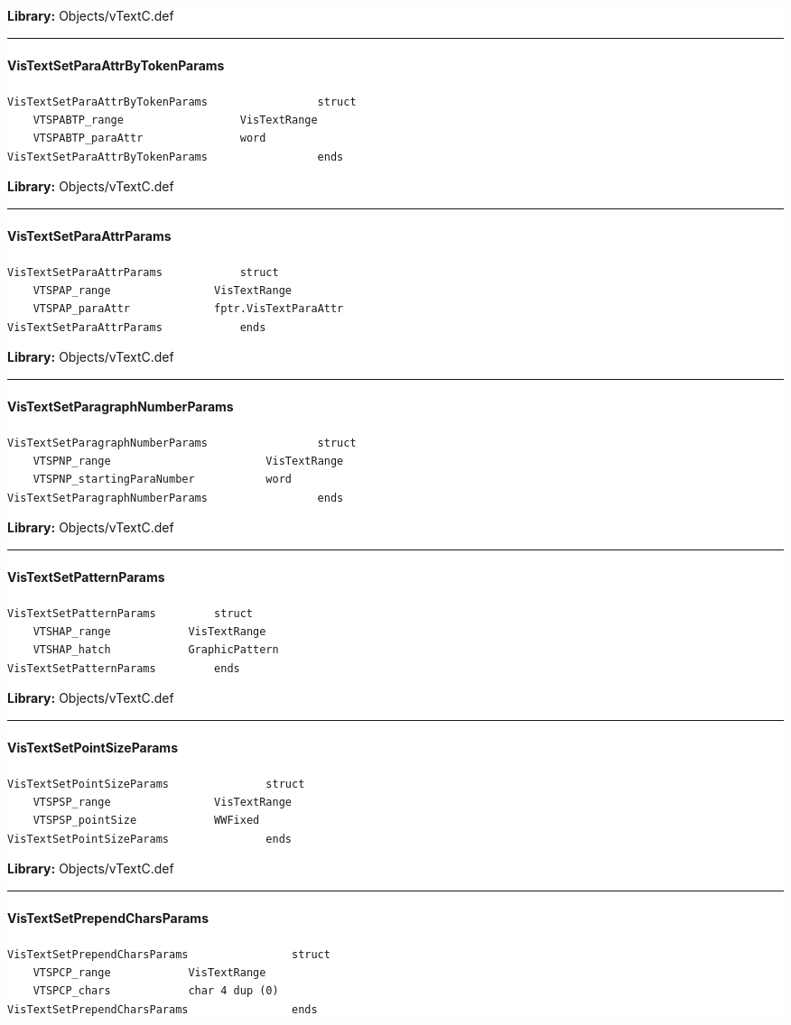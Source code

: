 **Library:** Objects/vTextC.def

----------
#### VisTextSetParaAttrByTokenParams
	VisTextSetParaAttrByTokenParams					struct
		VTSPABTP_range					VisTextRange
		VTSPABTP_paraAttr				word
	VisTextSetParaAttrByTokenParams					ends

**Library:** Objects/vTextC.def

----------
#### VisTextSetParaAttrParams
	VisTextSetParaAttrParams			struct
		VTSPAP_range				VisTextRange
		VTSPAP_paraAttr				fptr.VisTextParaAttr
	VisTextSetParaAttrParams			ends

**Library:** Objects/vTextC.def

----------
#### VisTextSetParagraphNumberParams
	VisTextSetParagraphNumberParams					struct
		VTSPNP_range						VisTextRange
		VTSPNP_startingParaNumber			word
	VisTextSetParagraphNumberParams					ends

**Library:** Objects/vTextC.def

----------
#### VisTextSetPatternParams
	VisTextSetPatternParams			struct
		VTSHAP_range			VisTextRange
		VTSHAP_hatch			GraphicPattern
	VisTextSetPatternParams			ends

**Library:** Objects/vTextC.def

----------
#### VisTextSetPointSizeParams
	VisTextSetPointSizeParams				struct
		VTSPSP_range				VisTextRange
		VTSPSP_pointSize			WWFixed
	VisTextSetPointSizeParams				ends

**Library:** Objects/vTextC.def

----------
#### VisTextSetPrependCharsParams
	VisTextSetPrependCharsParams				struct
		VTSPCP_range			VisTextRange
		VTSPCP_chars			char 4 dup (0)
	VisTextSetPrependCharsParams				ends
